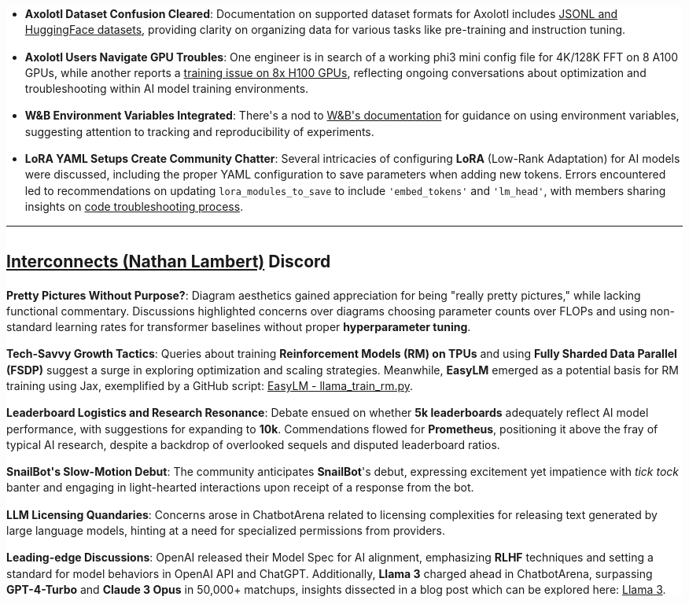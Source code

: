 - **Axolotl Dataset Confusion Cleared**: Documentation on supported dataset formats for Axolotl includes [JSONL and HuggingFace datasets](https://openaccess-ai-collective.github.io/axolotl/docs/dataset-formats/), providing clarity on organizing data for various tasks like pre-training and instruction tuning.

- **Axolotl Users Navigate GPU Troubles**: One engineer is in search of a working phi3 mini config file for 4K/128K FFT on 8 A100 GPUs, while another reports a [training issue on 8x H100 GPUs](https://github.com/OpenAccess-AI-Collective/axolotl/issues/1596), reflecting ongoing conversations about optimization and troubleshooting within AI model training environments.

- **W&B Environment Variables Integrated**: There's a nod to [W&B's documentation](https://docs.wandb.ai/guides/track/environment-variables) for guidance on using environment variables, suggesting attention to tracking and reproducibility of experiments.

- **LoRA YAML Setups Create Community Chatter**: Several intricacies of configuring **LoRA** (Low-Rank Adaptation) for AI models were discussed, including the proper YAML configuration to save parameters when adding new tokens. Errors encountered led to recommendations on updating `lora_modules_to_save` to include `'embed_tokens'` and `'lm_head'`, with members sharing insights on [code troubleshooting process](https://phorm.ai/query?projectId=1e8ce0ca-5f45-4b83-a0f4-9da45ce8e78b&threadId=848dbbe2-5271-421e-89db-e9f0639a7415).



---



## [Interconnects (Nathan Lambert)](https://discord.com/channels/1179127597926469703) Discord

**Pretty Pictures Without Purpose?**: Diagram aesthetics gained appreciation for being "really pretty pictures," while lacking functional commentary. Discussions highlighted concerns over diagrams choosing parameter counts over FLOPs and using non-standard learning rates for transformer baselines without proper **hyperparameter tuning**.

**Tech-Savvy Growth Tactics**: Queries about training **Reinforcement Models (RM) on TPUs** and using **Fully Sharded Data Parallel (FSDP)** suggest a surge in exploring optimization and scaling strategies. Meanwhile, **EasyLM** emerged as a potential basis for RM training using Jax, exemplified by a GitHub script: [EasyLM - llama_train_rm.py](https://github.com/hamishivi/EasyLM/blob/main/EasyLM/models/llama/llama_train_rm.py).

**Leaderboard Logistics and Research Resonance**: Debate ensued on whether **5k leaderboards** adequately reflect AI model performance, with suggestions for expanding to **10k**. Commendations flowed for **Prometheus**, positioning it above the fray of typical AI research, despite a backdrop of overlooked sequels and disputed leaderboard ratios.

**SnailBot's Slow-Motion Debut**: The community anticipates **SnailBot**'s debut, expressing excitement yet impatience with *tick tock* banter and engaging in light-hearted interactions upon receipt of a response from the bot.

**LLM Licensing Quandaries**: Concerns arose in ChatbotArena related to licensing complexities for releasing text generated by large language models, hinting at a need for specialized permissions from providers.

**Leading-edge Discussions**: OpenAI released their Model Spec for AI alignment, emphasizing **RLHF** techniques and setting a standard for model behaviors in OpenAI API and ChatGPT. Additionally, **Llama 3** charged ahead in ChatbotArena, surpassing **GPT-4-Turbo** and **Claude 3 Opus** in 50,000+ matchups, insights dissected in a blog post which can be explored here: [Llama 3](https://lmsys.org/blog/2024-05-08-llama3/).
